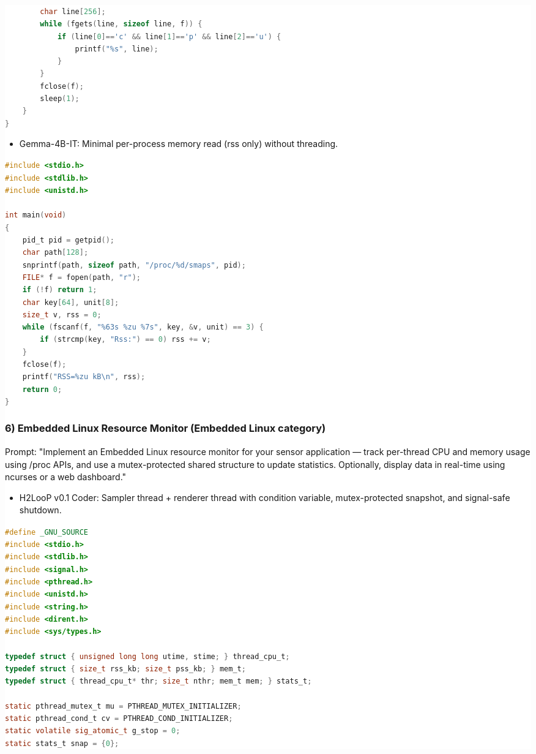 ```c
        char line[256];
        while (fgets(line, sizeof line, f)) {
            if (line[0]=='c' && line[1]=='p' && line[2]=='u') {
                printf("%s", line);
            }
        }
        fclose(f);
        sleep(1);
    }
}
```
- Gemma-4B-IT: Minimal per-process memory read (rss only) without threading.
```c
#include <stdio.h>
#include <stdlib.h>
#include <unistd.h>

int main(void)
{
    pid_t pid = getpid();
    char path[128];
    snprintf(path, sizeof path, "/proc/%d/smaps", pid);
    FILE* f = fopen(path, "r");
    if (!f) return 1;
    char key[64], unit[8];
    size_t v, rss = 0;
    while (fscanf(f, "%63s %zu %7s", key, &v, unit) == 3) {
        if (strcmp(key, "Rss:") == 0) rss += v;
    }
    fclose(f);
    printf("RSS=%zu kB\n", rss);
    return 0;
}
```

### 6) Embedded Linux Resource Monitor (Embedded Linux category)
Prompt: "Implement an Embedded Linux resource monitor for your sensor application — track per-thread CPU and memory usage using /proc APIs, and use a mutex-protected shared structure to update statistics. Optionally, display data in real-time using ncurses or a web dashboard."

- H2LooP v0.1 Coder: Sampler thread + renderer thread with condition variable, mutex-protected snapshot, and signal-safe shutdown.
```c
#define _GNU_SOURCE
#include <stdio.h>
#include <stdlib.h>
#include <signal.h>
#include <pthread.h>
#include <unistd.h>
#include <string.h>
#include <dirent.h>
#include <sys/types.h>

typedef struct { unsigned long long utime, stime; } thread_cpu_t;
typedef struct { size_t rss_kb; size_t pss_kb; } mem_t;
typedef struct { thread_cpu_t* thr; size_t nthr; mem_t mem; } stats_t;

static pthread_mutex_t mu = PTHREAD_MUTEX_INITIALIZER;
static pthread_cond_t cv = PTHREAD_COND_INITIALIZER;
static volatile sig_atomic_t g_stop = 0;
static stats_t snap = {0};

```